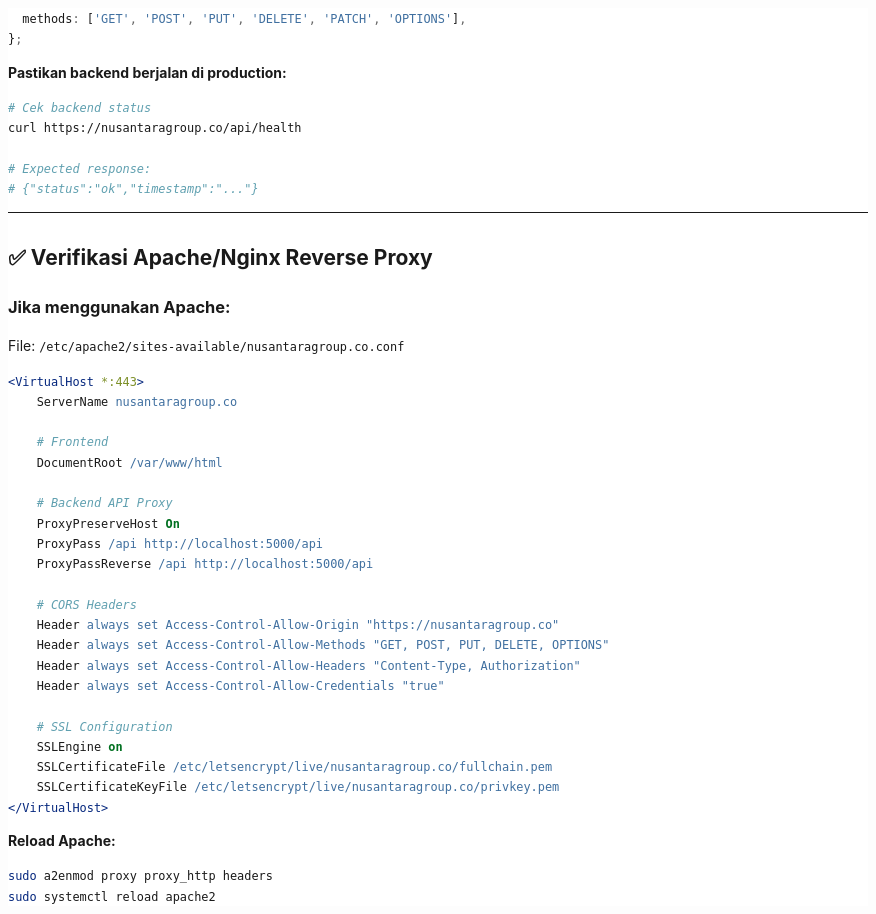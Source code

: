 ```javascript
  methods: ['GET', 'POST', 'PUT', 'DELETE', 'PATCH', 'OPTIONS'],
};
```

**Pastikan backend berjalan di production:**

```bash
# Cek backend status
curl https://nusantaragroup.co/api/health

# Expected response:
# {"status":"ok","timestamp":"..."}
```

---

## ✅ Verifikasi Apache/Nginx Reverse Proxy

### Jika menggunakan Apache:

File: `/etc/apache2/sites-available/nusantaragroup.co.conf`

```apache
<VirtualHost *:443>
    ServerName nusantaragroup.co
    
    # Frontend
    DocumentRoot /var/www/html
    
    # Backend API Proxy
    ProxyPreserveHost On
    ProxyPass /api http://localhost:5000/api
    ProxyPassReverse /api http://localhost:5000/api
    
    # CORS Headers
    Header always set Access-Control-Allow-Origin "https://nusantaragroup.co"
    Header always set Access-Control-Allow-Methods "GET, POST, PUT, DELETE, OPTIONS"
    Header always set Access-Control-Allow-Headers "Content-Type, Authorization"
    Header always set Access-Control-Allow-Credentials "true"
    
    # SSL Configuration
    SSLEngine on
    SSLCertificateFile /etc/letsencrypt/live/nusantaragroup.co/fullchain.pem
    SSLCertificateKeyFile /etc/letsencrypt/live/nusantaragroup.co/privkey.pem
</VirtualHost>
```

**Reload Apache:**

```bash
sudo a2enmod proxy proxy_http headers
sudo systemctl reload apache2
```
